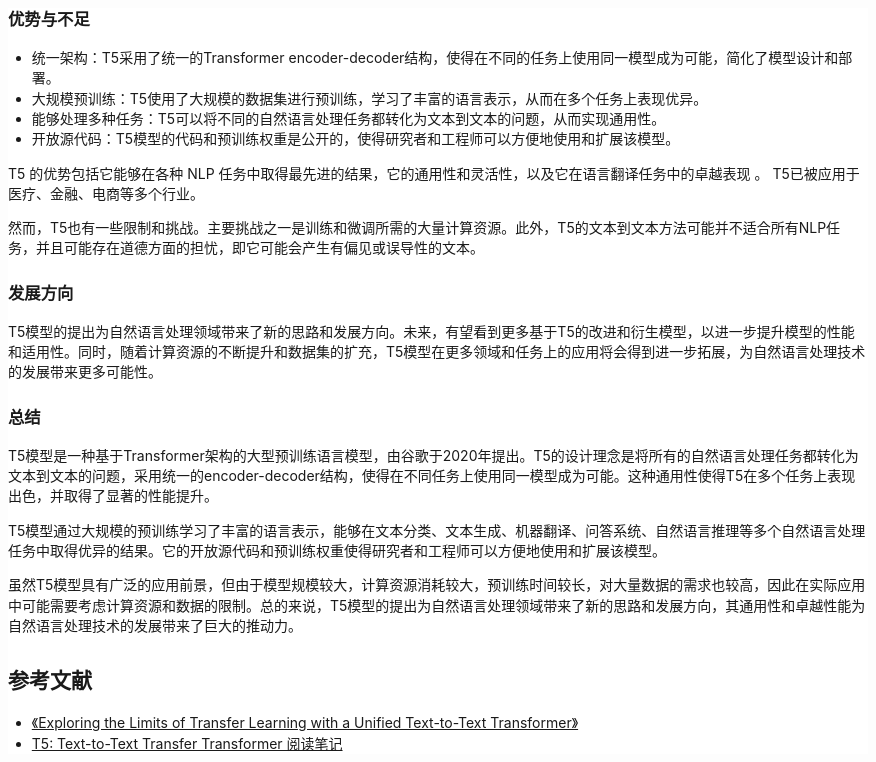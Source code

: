 ### 优势与不足
* 统一架构：T5采用了统一的Transformer encoder-decoder结构，使得在不同的任务上使用同一模型成为可能，简化了模型设计和部署。
* 大规模预训练：T5使用了大规模的数据集进行预训练，学习了丰富的语言表示，从而在多个任务上表现优异。
* 能够处理多种任务：T5可以将不同的自然语言处理任务都转化为文本到文本的问题，从而实现通用性。
* 开放源代码：T5模型的代码和预训练权重是公开的，使得研究者和工程师可以方便地使用和扩展该模型。

T5 的优势包括它能够在各种 NLP 任务中取得最先进的结果，它的通用性和灵活性，以及​​它在语言翻译任务中的卓越表现 。 T5已被应用于医疗、金融、电商等多个行业。
  
然而，T5也有一些限制和挑战。主要挑战之一是训练和微调所需的大量计算资源。此外，T5的文本到文本方法可能并不适合所有NLP任务，并且可能存在道德方面的担忧，即它可能会产生有偏见或误导性的文本。

### 发展方向
T5模型的提出为自然语言处理领域带来了新的思路和发展方向。未来，有望看到更多基于T5的改进和衍生模型，以进一步提升模型的性能和适用性。同时，随着计算资源的不断提升和数据集的扩充，T5模型在更多领域和任务上的应用将会得到进一步拓展，为自然语言处理技术的发展带来更多可能性。

### 总结
T5模型是一种基于Transformer架构的大型预训练语言模型，由谷歌于2020年提出。T5的设计理念是将所有的自然语言处理任务都转化为文本到文本的问题，采用统一的encoder-decoder结构，使得在不同任务上使用同一模型成为可能。这种通用性使得T5在多个任务上表现出色，并取得了显著的性能提升。

T5模型通过大规模的预训练学习了丰富的语言表示，能够在文本分类、文本生成、机器翻译、问答系统、自然语言推理等多个自然语言处理任务中取得优异的结果。它的开放源代码和预训练权重使得研究者和工程师可以方便地使用和扩展该模型。

虽然T5模型具有广泛的应用前景，但由于模型规模较大，计算资源消耗较大，预训练时间较长，对大量数据的需求也较高，因此在实际应用中可能需要考虑计算资源和数据的限制。总的来说，T5模型的提出为自然语言处理领域带来了新的思路和发展方向，其通用性和卓越性能为自然语言处理技术的发展带来了巨大的推动力。

## 参考文献
* [《Exploring the Limits of Transfer Learning with a Unified Text-to-Text Transformer》](https://arxiv.org/pdf/1910.10683.pdf)
* [T5: Text-to-Text Transfer Transformer 阅读笔记](https://cloud.tencent.com/developer/article/1537682)